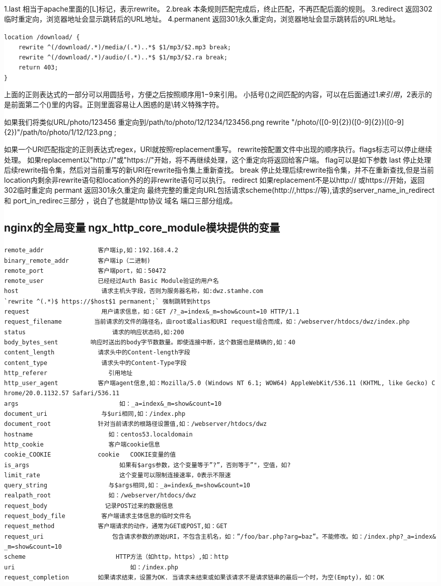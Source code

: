 1.last        相当于apache里面的[L]标记，表示rewrite。
2.break       本条规则匹配完成后，终止匹配，不再匹配后面的规则。
3.redirect    返回302临时重定向，浏览器地址会显示跳转后的URL地址。
4.permanent   返回301永久重定向，浏览器地址会显示跳转后的URL地址。

```
location /download/ {
    rewrite ^(/download/.*)/media/(.*)..*$ $1/mp3/$2.mp3 break;
    rewrite ^(/download/.*)/audio/(.*)..*$ $1/mp3/$2.ra break;
    return 403;
}
```


上面的正则表达式的一部分可以用圆括号，方便之后按照顺序用$1-$9来引用。
小括号()之间匹配的内容，可以在后面通过$1来引用，$2表示的是前面第二个()里的内容。正则里面容易让人困惑的是\转义特殊字符。

如果我们将类似URL/photo/123456 重定向到/path/to/photo/12/1234/123456.png
rewrite "/photo/([0-9]{2})([0-9]{2})([0-9]{2})"/path/to/photo/$1/$1$2/$1$2$3.png ;

如果一个URI匹配指定的正则表达式regex，URI就按照replacement重写。
rewrite按配置文件中出现的顺序执行。flags标志可以停止继续处理。
如果replacement以"http://"或"https://"开始，将不再继续处理，这个重定向将返回给客户端。
flag可以是如下参数
last 停止处理后续rewrite指令集，然后对当前重写的新URI在rewrite指令集上重新查找。
break 停止处理后续rewrite指令集，并不在重新查找,但是当前location内剩余非rewrite语句和location外的的非rewrite语句可以执行。
redirect 如果replacement不是以http:// 或https://开始，返回302临时重定向
permant 返回301永久重定向
最终完整的重定向URL包括请求scheme(http://,https://等),请求的server_name_in_redirect和 port_in_redirec三部分 ，说白了也就是http协议 域名 端口三部分组成。

nginx的全局变量 ngx_http_core_module模块提供的变量
--------------------------------------------------------------------------------
```
remote_addr               客户端ip,如：192.168.4.2
binary_remote_addr        客户端ip（二进制)
remote_port               客户端port，如：50472
remote_user               已经经过Auth Basic Module验证的用户名
host                       请求主机头字段，否则为服务器名称，如:dwz.stamhe.com
`rewrite ^(.*)$	https://$host$1	permanent;` 强制跳转到https
request                    用户请求信息，如：GET /?_a=index&_m=show&count=10 HTTP/1.1
request_filename         当前请求的文件的路径名，由root或alias和URI request组合而成，如：/webserver/htdocs/dwz/index.php
status                        请求的响应状态码,如:200
body_bytes_sent         响应时送出的body字节数数量。即使连接中断，这个数据也是精确的,如：40
content_length            请求头中的Content-length字段
content_type               请求头中的Content-Type字段
http_referer                 引用地址
http_user_agent           客户端agent信息,如：Mozilla/5.0 (Windows NT 6.1; WOW64) AppleWebKit/536.11 (KHTML, like Gecko) Chrome/20.0.1132.57 Safari/536.11
args                            如：_a=index&_m=show&count=10
document_uri               与$uri相同,如：/index.php
document_root             针对当前请求的根路径设置值,如：/webserver/htdocs/dwz
hostname                     如：centos53.localdomain
http_cookie                  客户端cookie信息
cookie_COOKIE             cookie   COOKIE变量的值
is_args                         如果有$args参数，这个变量等于”?”，否则等于”"，空值，如?
limit_rate                      这个变量可以限制连接速率，0表示不限速
query_string                 与$args相同,如：_a=index&_m=show&count=10
realpath_root                如：/webserver/htdocs/dwz
request_body                记录POST过来的数据信息
request_body_file          客户端请求主体信息的临时文件名
request_method            客户端请求的动作，通常为GET或POST,如：GET
request_uri                   包含请求参数的原始URI，不包含主机名，如：”/foo/bar.php?arg=baz”。不能修改。如：/index.php?_a=index&_m=show&count=10
scheme                         HTTP方法（如http，https）,如：http
uri                                如：/index.php
request_completion        如果请求结束，设置为OK. 当请求未结束或如果该请求不是请求链串的最后一个时，为空(Empty)，如：OK
```